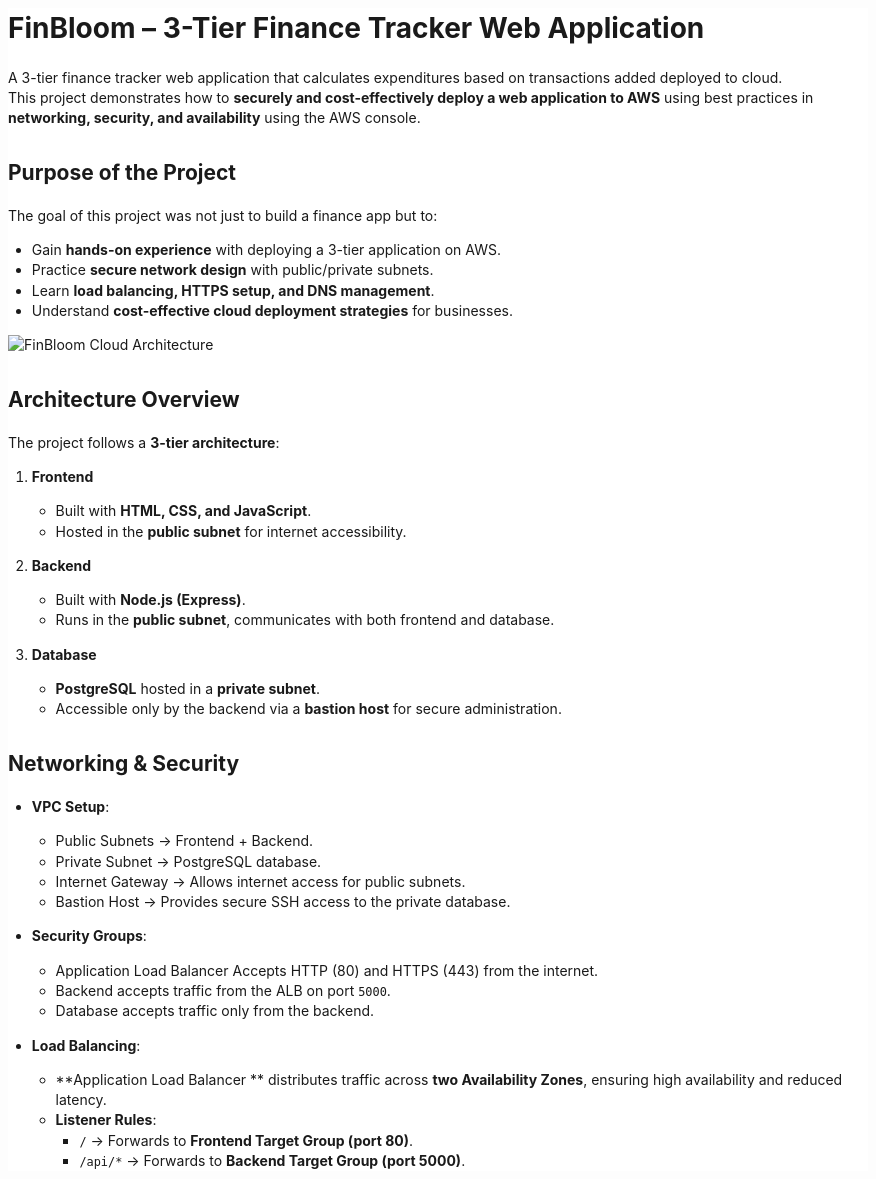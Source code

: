 # FinBloom – 3-Tier Finance Tracker Web Application  

A 3-tier finance tracker web application that calculates expenditures based on transactions added deployed to cloud.  
This project demonstrates how to **securely and cost-effectively deploy a web application to AWS** using best practices in **networking, security, and availability** using the AWS console.

## Purpose of the Project  

The goal of this project was not just to build a finance app but to:  

- Gain **hands-on experience** with deploying a 3-tier application on AWS.  
- Practice **secure network design** with public/private subnets.  
- Learn **load balancing, HTTPS setup, and DNS management**.  
- Understand **cost-effective cloud deployment strategies** for businesses.
  
<img width="956" height="838" alt="FinBloom Cloud Architecture" src="https://github.com/user-attachments/assets/c19a4514-9475-4c45-9705-9b7c48978a24" />

## Architecture Overview  
The project follows a **3-tier architecture**:  

1. **Frontend**  
   - Built with **HTML, CSS, and JavaScript**.  
   - Hosted in the **public subnet** for internet accessibility.  

2. **Backend**  
   - Built with **Node.js (Express)**.  
   - Runs in the **public subnet**, communicates with both frontend and database.  

3. **Database**  
   - **PostgreSQL** hosted in a **private subnet**.  
   - Accessible only by the backend via a **bastion host** for secure administration.  

## Networking & Security  

- **VPC Setup**:  
  - Public Subnets → Frontend + Backend.  
  - Private Subnet → PostgreSQL database.  
  - Internet Gateway → Allows internet access for public subnets.  
  - Bastion Host → Provides secure SSH access to the private database. 

- **Security Groups**:  
  - Application Load Balancer  Accepts HTTP (80) and HTTPS (443) from the internet.  
  - Backend accepts traffic from the ALB on port `5000`.  
  - Database accepts traffic only from the backend.  

- **Load Balancing**:  
  - **Application Load Balancer ** distributes traffic across **two Availability Zones**, ensuring high availability and reduced latency.  
  - **Listener Rules**:  
    - `/` → Forwards to **Frontend Target Group (port 80)**.  
    - `/api/*` → Forwards to **Backend Target Group (port 5000)**.  
